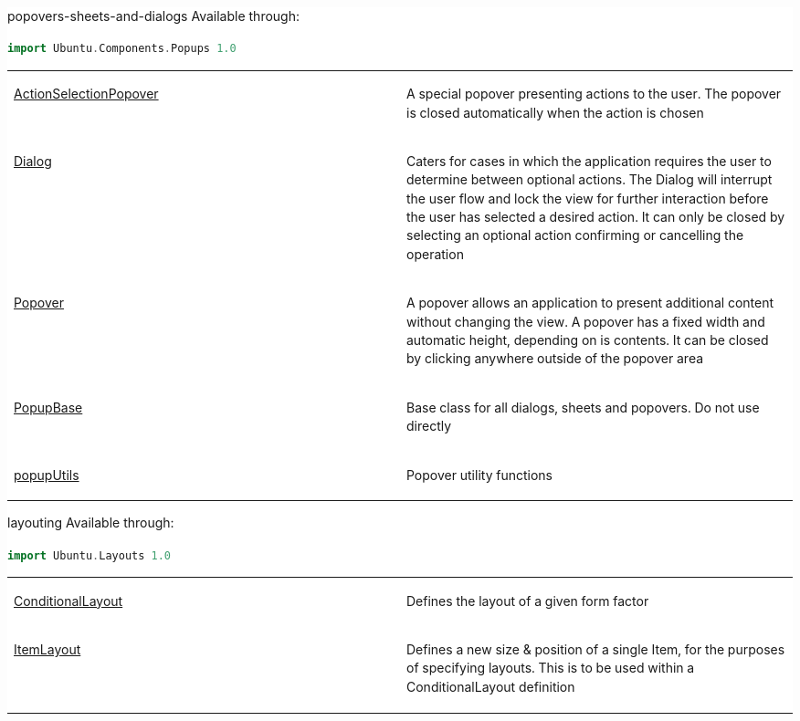 </table>

popovers-sheets-and-dialogs
Available through:

``` cpp
import Ubuntu.Components.Popups 1.0
```

<table>
<colgroup>
<col width="50%" />
<col width="50%" />
</colgroup>
<tbody>
<tr class="odd">
<td><p><a href="Ubuntu.Components.Popups.ActionSelectionPopover.md">ActionSelectionPopover</a></p></td>
<td><p>A special popover presenting actions to the user. The popover is closed automatically when the action is chosen</p></td>
</tr>
<tr class="even">
<td><p><a href="Ubuntu.Components.Popups.Dialog.md">Dialog</a></p></td>
<td><p>Caters for cases in which the application requires the user to determine between optional actions. The Dialog will interrupt the user flow and lock the view for further interaction before the user has selected a desired action. It can only be closed by selecting an optional action confirming or cancelling the operation</p></td>
</tr>
<tr class="odd">
<td><p><a href="Ubuntu.Components.Popups.Popover.md">Popover</a></p></td>
<td><p>A popover allows an application to present additional content without changing the view. A popover has a fixed width and automatic height, depending on is contents. It can be closed by clicking anywhere outside of the popover area</p></td>
</tr>
<tr class="even">
<td><p><a href="Ubuntu.Components.Popups.PopupBase.md">PopupBase</a></p></td>
<td><p>Base class for all dialogs, sheets and popovers. Do not use directly</p></td>
</tr>
<tr class="odd">
<td><p><a href="Ubuntu.Components.Popups.popupUtils.md">popupUtils</a></p></td>
<td><p>Popover utility functions</p></td>
</tr>
</tbody>
</table>

layouting
Available through:

``` cpp
import Ubuntu.Layouts 1.0
```

<table>
<colgroup>
<col width="50%" />
<col width="50%" />
</colgroup>
<tbody>
<tr class="odd">
<td><p><a href="Ubuntu.Layouts.ConditionalLayout.md">ConditionalLayout</a></p></td>
<td><p>Defines the layout of a given form factor</p></td>
</tr>
<tr class="even">
<td><p><a href="Ubuntu.Layouts.ItemLayout.md">ItemLayout</a></p></td>
<td><p>Defines a new size &amp; position of a single Item, for the purposes of specifying layouts. This is to be used within a ConditionalLayout definition</p></td>
</tr>
